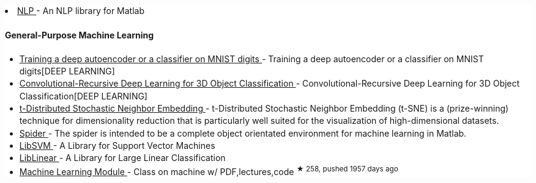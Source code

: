 <li>
  <a href="https://amplab.cs.berkeley.edu/2012/05/05/an-nlp-library-for-matlab/">
   NLP
  </a>
  - An NLP library for Matlab
 </li>
</ul>
<p>
 <a name="matlab-general-purpose">
 </a>
</p>
<h4>
 General-Purpose Machine Learning
</h4>
<ul>
 <li>
  <a href="http://www.cs.toronto.edu/~hinton/MatlabForSciencePaper.html">
   Training a deep autoencoder or a classifier
on MNIST digits
  </a>
  - Training a deep autoencoder or a classifier
on MNIST digits[DEEP LEARNING]
 </li>
 <li>
  <a href="http://www.socher.org/index.php/Main/Convolutional-RecursiveDeepLearningFor3DObjectClassification">
   Convolutional-Recursive Deep Learning for 3D Object Classification
  </a>
  - Convolutional-Recursive Deep Learning for 3D Object Classification[DEEP LEARNING]
 </li>
 <li>
  <a href="http://homepage.tudelft.nl/19j49/t-SNE.html">
   t-Distributed Stochastic Neighbor Embedding
  </a>
  - t-Distributed Stochastic Neighbor Embedding (t-SNE) is a (prize-winning) technique for dimensionality reduction that is particularly well suited for the visualization of high-dimensional datasets.
 </li>
 <li>
  <a href="http://people.kyb.tuebingen.mpg.de/spider/">
   Spider
  </a>
  - The spider is intended to be a complete object orientated environment for machine learning in Matlab.
 </li>
 <li>
  <a href="http://www.csie.ntu.edu.tw/~cjlin/libsvm/#matlab">
   LibSVM
  </a>
  - A Library for Support Vector Machines
 </li>
 <li>
  <a href="http://www.csie.ntu.edu.tw/~cjlin/liblinear/#download">
   LibLinear
  </a>
  - A Library for Large Linear Classification
 </li>
 <li>
  <a href="https://github.com/josephmisiti/machine-learning-module">
   Machine Learning Module
  </a>
  - Class on machine w/ PDF,lectures,code
  <sup>
   &#9733 258, pushed 1957 days ago
  </sup>